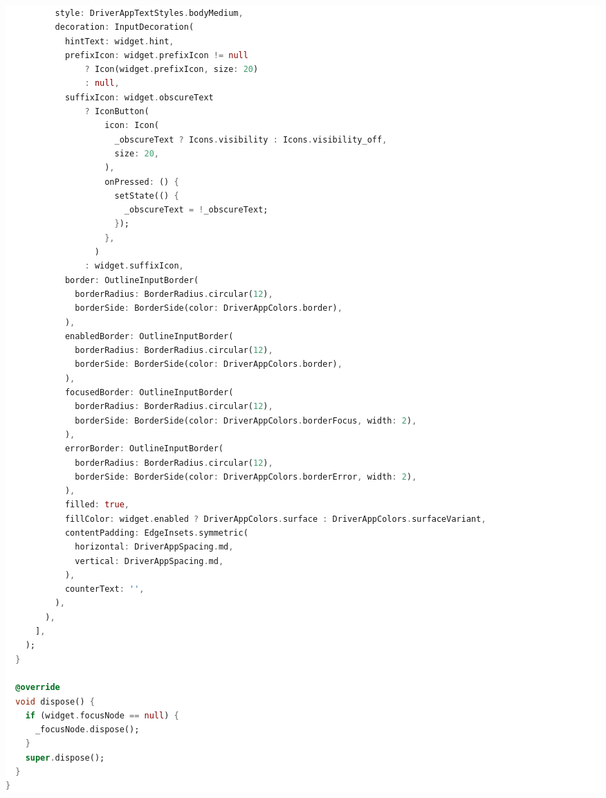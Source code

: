 ```dart
          style: DriverAppTextStyles.bodyMedium,
          decoration: InputDecoration(
            hintText: widget.hint,
            prefixIcon: widget.prefixIcon != null 
                ? Icon(widget.prefixIcon, size: 20) 
                : null,
            suffixIcon: widget.obscureText
                ? IconButton(
                    icon: Icon(
                      _obscureText ? Icons.visibility : Icons.visibility_off,
                      size: 20,
                    ),
                    onPressed: () {
                      setState(() {
                        _obscureText = !_obscureText;
                      });
                    },
                  )
                : widget.suffixIcon,
            border: OutlineInputBorder(
              borderRadius: BorderRadius.circular(12),
              borderSide: BorderSide(color: DriverAppColors.border),
            ),
            enabledBorder: OutlineInputBorder(
              borderRadius: BorderRadius.circular(12),
              borderSide: BorderSide(color: DriverAppColors.border),
            ),
            focusedBorder: OutlineInputBorder(
              borderRadius: BorderRadius.circular(12),
              borderSide: BorderSide(color: DriverAppColors.borderFocus, width: 2),
            ),
            errorBorder: OutlineInputBorder(
              borderRadius: BorderRadius.circular(12),
              borderSide: BorderSide(color: DriverAppColors.borderError, width: 2),
            ),
            filled: true,
            fillColor: widget.enabled ? DriverAppColors.surface : DriverAppColors.surfaceVariant,
            contentPadding: EdgeInsets.symmetric(
              horizontal: DriverAppSpacing.md,
              vertical: DriverAppSpacing.md,
            ),
            counterText: '',
          ),
        ),
      ],
    );
  }

  @override
  void dispose() {
    if (widget.focusNode == null) {
      _focusNode.dispose();
    }
    super.dispose();
  }
}
```
